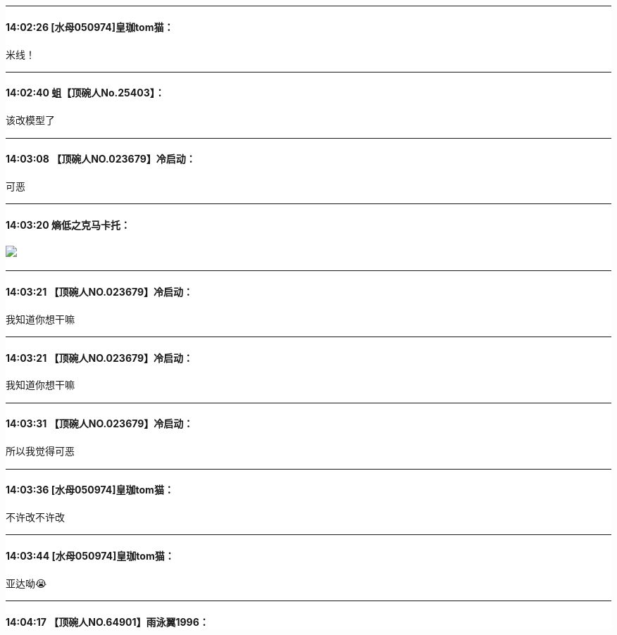 *****

#### 14:02:26  [水母050974]皇珈tom猫：

米线！

*****

#### 14:02:40  蛆【顶碗人No.25403】：

该改模型了

*****

#### 14:03:08  【顶碗人NO.023679】冷启动：

可恶

*****

#### 14:03:20  熵低之克马卡托：

![](http://gchat.qpic.cn/gchatpic_new/1035154062/614391357-2490334475-C0B163E90D0146E5065A0945BB16892F/0?term=2")

*****

#### 14:03:21  【顶碗人NO.023679】冷启动：

我知道你想干嘛

*****

#### 14:03:21  【顶碗人NO.023679】冷启动：

我知道你想干嘛

*****

#### 14:03:31  【顶碗人NO.023679】冷启动：

所以我觉得可恶

*****

#### 14:03:36  [水母050974]皇珈tom猫：

不许改不许改

*****

#### 14:03:44  [水母050974]皇珈tom猫：

亚达呦😭

*****

#### 14:04:17  【顶碗人NO.64901】雨泳翼1996：
